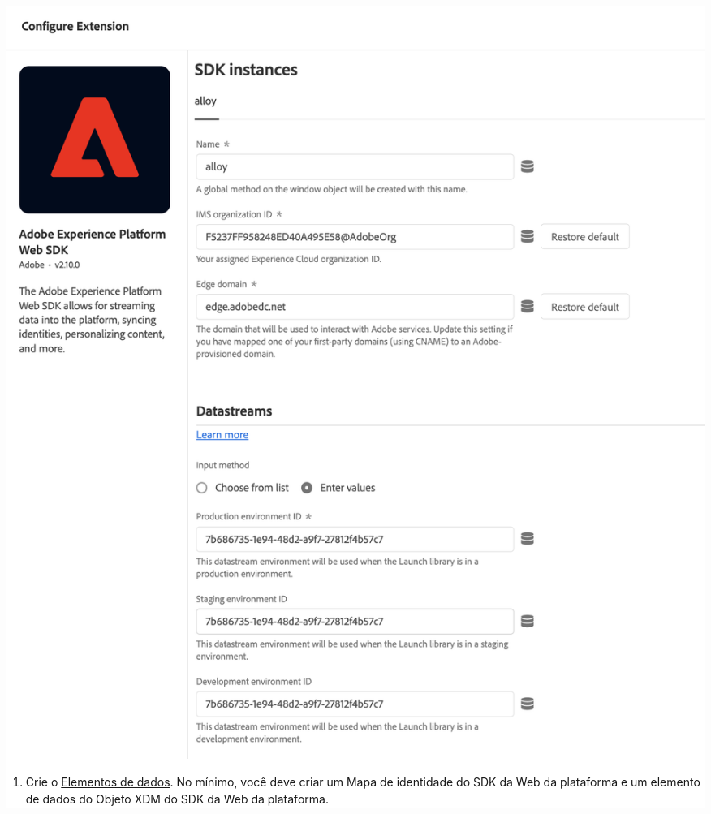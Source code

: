    ![Configurar extensão](../../assets/configure-sdk-extension.png)

1. Crie o [Elementos de dados](https://experienceleague.adobe.com/docs/experience-platform/tags/ui/data-elements.html?lang=pt-BR). No mínimo, você deve criar um Mapa de identidade do SDK da Web da plataforma e um elemento de dados do Objeto XDM do SDK da Web da plataforma.
